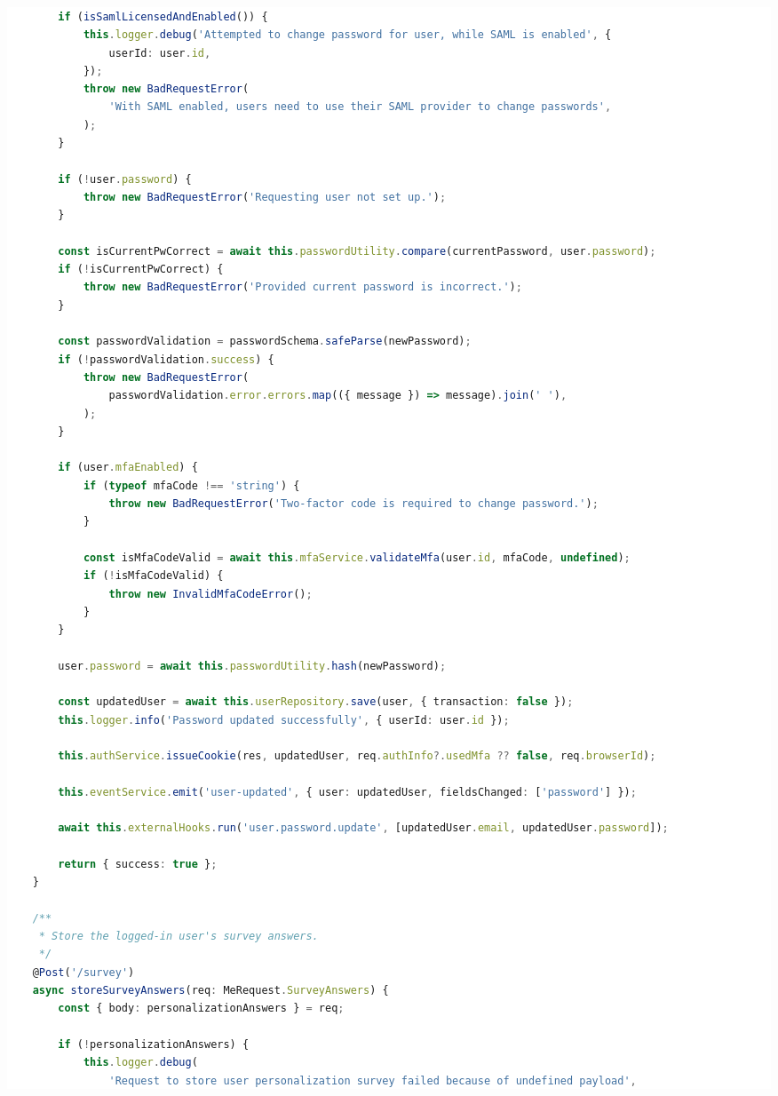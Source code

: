 ```ts
		if (isSamlLicensedAndEnabled()) {
			this.logger.debug('Attempted to change password for user, while SAML is enabled', {
				userId: user.id,
			});
			throw new BadRequestError(
				'With SAML enabled, users need to use their SAML provider to change passwords',
			);
		}

		if (!user.password) {
			throw new BadRequestError('Requesting user not set up.');
		}

		const isCurrentPwCorrect = await this.passwordUtility.compare(currentPassword, user.password);
		if (!isCurrentPwCorrect) {
			throw new BadRequestError('Provided current password is incorrect.');
		}

		const passwordValidation = passwordSchema.safeParse(newPassword);
		if (!passwordValidation.success) {
			throw new BadRequestError(
				passwordValidation.error.errors.map(({ message }) => message).join(' '),
			);
		}

		if (user.mfaEnabled) {
			if (typeof mfaCode !== 'string') {
				throw new BadRequestError('Two-factor code is required to change password.');
			}

			const isMfaCodeValid = await this.mfaService.validateMfa(user.id, mfaCode, undefined);
			if (!isMfaCodeValid) {
				throw new InvalidMfaCodeError();
			}
		}

		user.password = await this.passwordUtility.hash(newPassword);

		const updatedUser = await this.userRepository.save(user, { transaction: false });
		this.logger.info('Password updated successfully', { userId: user.id });

		this.authService.issueCookie(res, updatedUser, req.authInfo?.usedMfa ?? false, req.browserId);

		this.eventService.emit('user-updated', { user: updatedUser, fieldsChanged: ['password'] });

		await this.externalHooks.run('user.password.update', [updatedUser.email, updatedUser.password]);

		return { success: true };
	}

	/**
	 * Store the logged-in user's survey answers.
	 */
	@Post('/survey')
	async storeSurveyAnswers(req: MeRequest.SurveyAnswers) {
		const { body: personalizationAnswers } = req;

		if (!personalizationAnswers) {
			this.logger.debug(
				'Request to store user personalization survey failed because of undefined payload',
```
